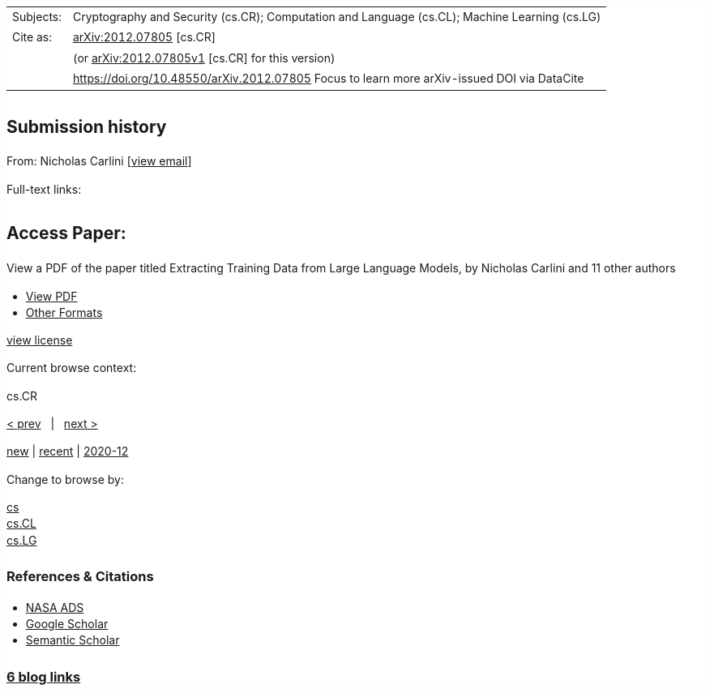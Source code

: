 |  |  |
| --- | --- |
| Subjects: | Cryptography and Security (cs.CR); Computation and Language (cs.CL); Machine Learning (cs.LG) |
| Cite as: | [arXiv:2012.07805](https://arxiv.org/abs/2012.07805) [cs.CR] |
|  | (or  [arXiv:2012.07805v1](https://arxiv.org/abs/2012.07805v1) [cs.CR] for this version) |
|  | <https://doi.org/10.48550/arXiv.2012.07805> Focus to learn more  arXiv-issued DOI via DataCite |

## Submission history

From: Nicholas Carlini [[view email](/show-email/ca133c98/2012.07805)]

Full-text links:

## Access Paper:

View a PDF of the paper titled Extracting Training Data from Large Language Models, by Nicholas Carlini and 11 other authors

* [View PDF](/pdf/2012.07805v1)
* [Other Formats](/format/2012.07805v1)

[view license](http://arxiv.org/licenses/nonexclusive-distrib/1.0/ "Rights to this article")

Current browse context:

cs.CR

[< prev](/prevnext?id=2012.07805&function=prev&context=cs.CR "previous in cs.CR (accesskey p)")
  |   
[next >](/prevnext?id=2012.07805&function=next&context=cs.CR "next in cs.CR (accesskey n)")

[new](/list/cs.CR/new)
 | 
[recent](/list/cs.CR/recent)
 | [2020-12](/list/cs.CR/2020-12)

Change to browse by:

[cs](/abs/2012.07805?context=cs)  
[cs.CL](/abs/2012.07805?context=cs.CL)  
[cs.LG](/abs/2012.07805?context=cs.LG)

### References & Citations

* [NASA ADS](https://ui.adsabs.harvard.edu/abs/arXiv:2012.07805)
* [Google Scholar](https://scholar.google.com/scholar_lookup?arxiv_id=2012.07805)
* [Semantic Scholar](https://api.semanticscholar.org/arXiv:2012.07805)

### [6 blog links](/tb/2012.07805)
